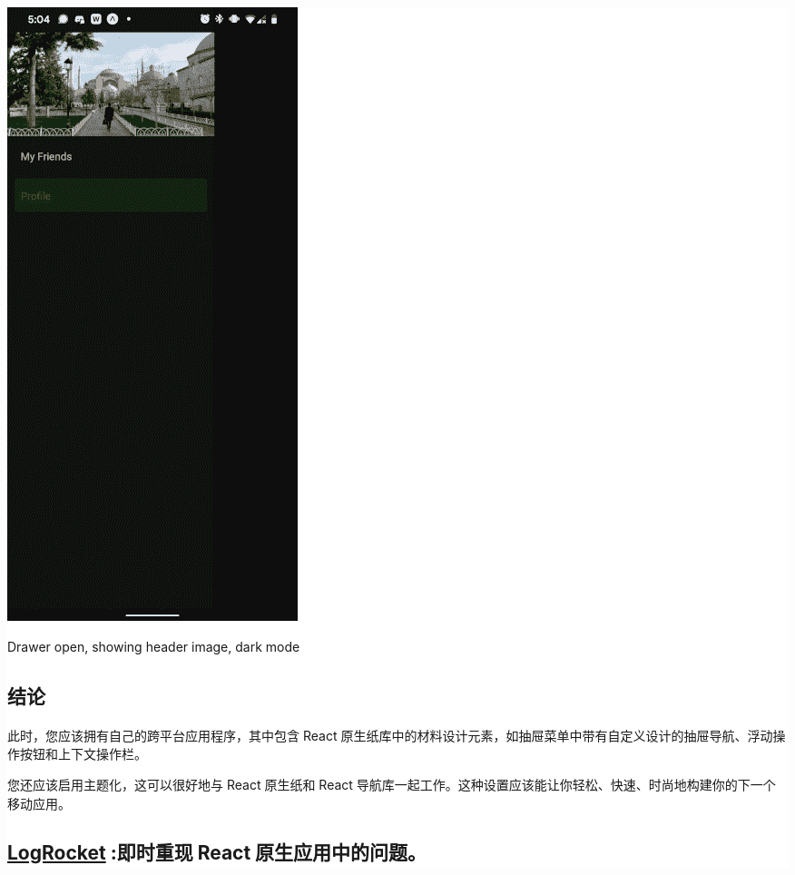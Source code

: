 ![Drawer Open Header Image Dark Mode](img/e4e04dadc7b8cef2bfbe952a8cb46c84.png)

Drawer open, showing header image, dark mode

## 结论

此时，您应该拥有自己的跨平台应用程序，其中包含 React 原生纸库中的材料设计元素，如抽屉菜单中带有自定义设计的抽屉导航、浮动操作按钮和上下文操作栏。

您还应该启用主题化，这可以很好地与 React 原生纸和 React 导航库一起工作。这种设置应该能让你轻松、快速、时尚地构建你的下一个移动应用。

## [LogRocket](https://lp.logrocket.com/blg/react-native-signup) :即时重现 React 原生应用中的问题。
